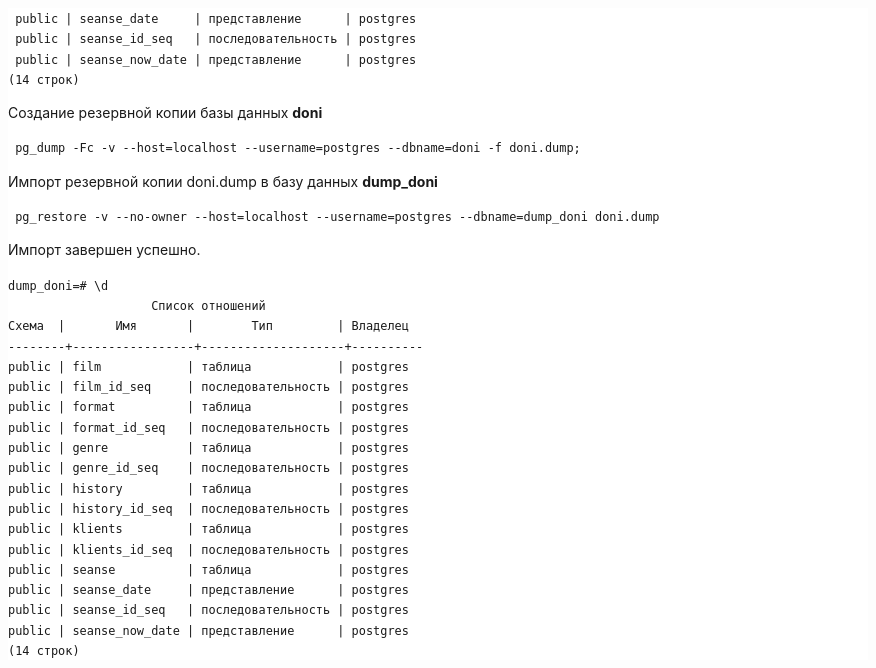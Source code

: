 ```
 public | seanse_date     | представление      | postgres
 public | seanse_id_seq   | последовательность | postgres
 public | seanse_now_date | представление      | postgres
(14 строк)
```

Создание резервной копии базы данных **doni**
```
 pg_dump -Fc -v --host=localhost --username=postgres --dbname=doni -f doni.dump;
```

Импорт резервной копии doni.dump в базу данных **dump_doni**
```
 pg_restore -v --no-owner --host=localhost --username=postgres --dbname=dump_doni doni.dump
```
Импорт завершен успешно.
 ```
dump_doni=# \d
                     Список отношений
 Схема  |       Имя       |        Тип         | Владелец
--------+-----------------+--------------------+----------
 public | film            | таблица            | postgres
 public | film_id_seq     | последовательность | postgres
 public | format          | таблица            | postgres
 public | format_id_seq   | последовательность | postgres
 public | genre           | таблица            | postgres
 public | genre_id_seq    | последовательность | postgres
 public | history         | таблица            | postgres
 public | history_id_seq  | последовательность | postgres
 public | klients         | таблица            | postgres
 public | klients_id_seq  | последовательность | postgres
 public | seanse          | таблица            | postgres
 public | seanse_date     | представление      | postgres
 public | seanse_id_seq   | последовательность | postgres
 public | seanse_now_date | представление      | postgres
(14 строк)
 ```
